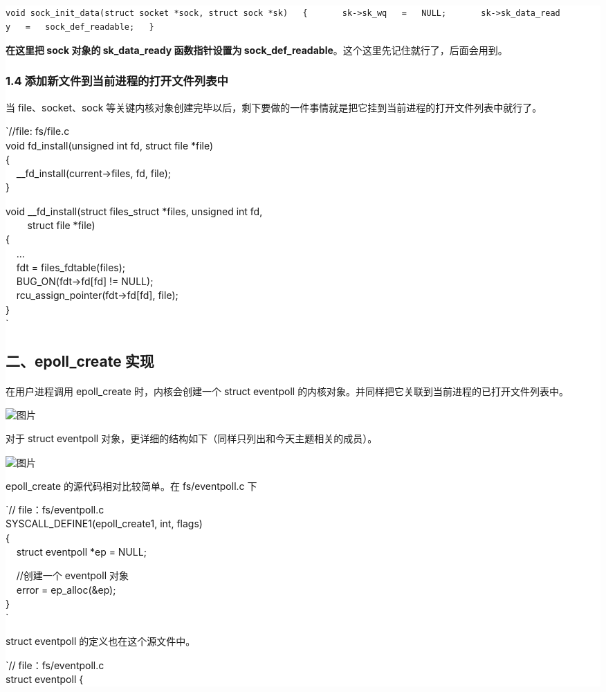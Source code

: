 `void sock_init_data(struct socket *sock, struct sock *sk)  
{  
    sk->sk_wq   =   NULL;  
    sk->sk_data_ready   =   sock_def_readable;  
}  
`

**在这里把 sock 对象的 sk_data_ready 函数指针设置为 sock_def_readable**。这个这里先记住就行了，后面会用到。

### 1.4 添加新文件到当前进程的打开文件列表中

当 file、socket、sock 等关键内核对象创建完毕以后，剩下要做的一件事情就是把它挂到当前进程的打开文件列表中就行了。

`//file: fs/file.c  
void fd_install(unsigned int fd, struct file *file)  
{  
    __fd_install(current->files, fd, file);  
}  

void __fd_install(struct files_struct *files, unsigned int fd,  
        struct file *file)  
{  
    ...  
    fdt = files_fdtable(files);  
    BUG_ON(fdt->fd[fd] != NULL);  
    rcu_assign_pointer(fdt->fd[fd], file);  
}  
`

## 二、epoll_create 实现

在用户进程调用 epoll_create 时，内核会创建一个 struct eventpoll 的内核对象。并同样把它关联到当前进程的已打开文件列表中。

![图片](https://mmbiz.qpic.cn/mmbiz_png/BBjAFF4hcwolcxS62c1ZRibFc0NUVCJ46XI8tfQQDiakZP00NBK5ZWYCxY5t9mDjO2C4pKdOIp51ia0tx7NuW4LwA/640?wx_fmt=png&wxfrom=5&wx_lazy=1&wx_co=1)

对于 struct eventpoll 对象，更详细的结构如下（同样只列出和今天主题相关的成员）。  

![图片](https://mmbiz.qpic.cn/mmbiz_png/BBjAFF4hcwolcxS62c1ZRibFc0NUVCJ46RyK6lYFdDkVRH2xMBjFoeo0MKGzfMSGVFfbMuPtwAFt8w8FnQUIxeQ/640?wx_fmt=png&wxfrom=5&wx_lazy=1&wx_co=1)

epoll_create 的源代码相对比较简单。在 fs/eventpoll.c 下  

`// file：fs/eventpoll.c  
SYSCALL_DEFINE1(epoll_create1, int, flags)  
{  
    struct eventpoll *ep = NULL;  

    //创建一个 eventpoll 对象  
    error = ep_alloc(&ep);  
}  
`

struct eventpoll 的定义也在这个源文件中。

`// file：fs/eventpoll.c  
struct eventpoll {  
